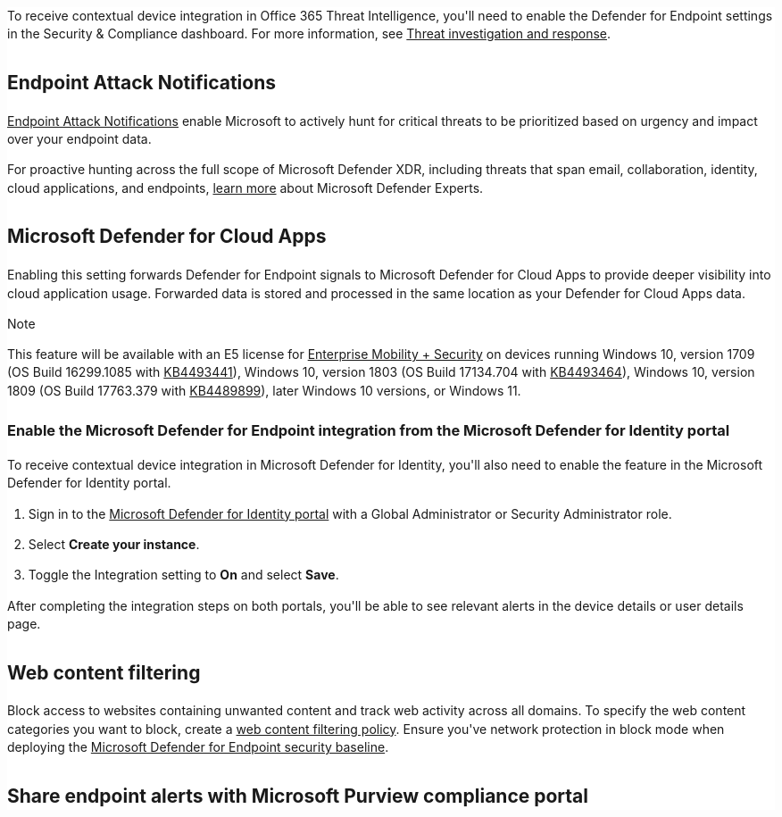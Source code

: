 To receive contextual device integration in Office 365 Threat Intelligence, you'll need to enable the Defender for Endpoint settings in the Security & Compliance dashboard. For more information, see [Threat investigation and response](/microsoft-365/security/office-365-security/office-365-ti).

## Endpoint Attack Notifications

[Endpoint Attack Notifications](/microsoft-365/security/defender-endpoint/endpoint-attack-notifications) enable Microsoft to actively hunt for critical threats to be prioritized based on urgency and impact over your endpoint data. 

For proactive hunting across the full scope of Microsoft Defender XDR, including threats that span email, collaboration, identity, cloud applications, and endpoints, [learn more](https://aka.ms/DefenderExpertsForHuntingGetStarted) about Microsoft Defender Experts.

## Microsoft Defender for Cloud Apps

Enabling this setting forwards Defender for Endpoint signals to Microsoft Defender for Cloud Apps to provide deeper visibility into cloud application usage. Forwarded data is stored and processed in the same location as your Defender for Cloud Apps data.

> [!NOTE]
> This feature will be available with an E5 license for [Enterprise Mobility + Security](https://www.microsoft.com/cloud-platform/enterprise-mobility-security) on devices running Windows 10, version 1709 (OS Build 16299.1085 with [KB4493441](https://support.microsoft.com/help/4493441)), Windows 10, version 1803 (OS Build 17134.704 with [KB4493464](https://support.microsoft.com/help/4493464)), Windows 10, version 1809 (OS Build 17763.379 with [KB4489899](https://support.microsoft.com/help/4489899)), later Windows 10 versions, or Windows 11.

### Enable the Microsoft Defender for Endpoint integration from the Microsoft Defender for Identity portal

To receive contextual device integration in Microsoft Defender for Identity, you'll also need to enable the feature in the Microsoft Defender for Identity portal.

1. Sign in to the [Microsoft Defender for Identity portal](https://portal.atp.azure.com/) with a Global Administrator or Security Administrator role.

2. Select **Create your instance**.

3. Toggle the Integration setting to **On** and select **Save**.

After completing the integration steps on both portals, you'll be able to see relevant alerts in the device details or user details page.

## Web content filtering

Block access to websites containing unwanted content and track web activity across all domains. To specify the web content categories you want to block, create a [web content filtering policy](https://security.microsoft.com/preferences2/web_content_filtering_policy). Ensure you've network protection in block mode when deploying the [Microsoft Defender for Endpoint security baseline](https://devicemanagement.microsoft.com/#blade/Microsoft_Intune_Workflows/SecurityBaselineSummaryMenu/overview/templateType/2).

## Share endpoint alerts with Microsoft Purview compliance portal
